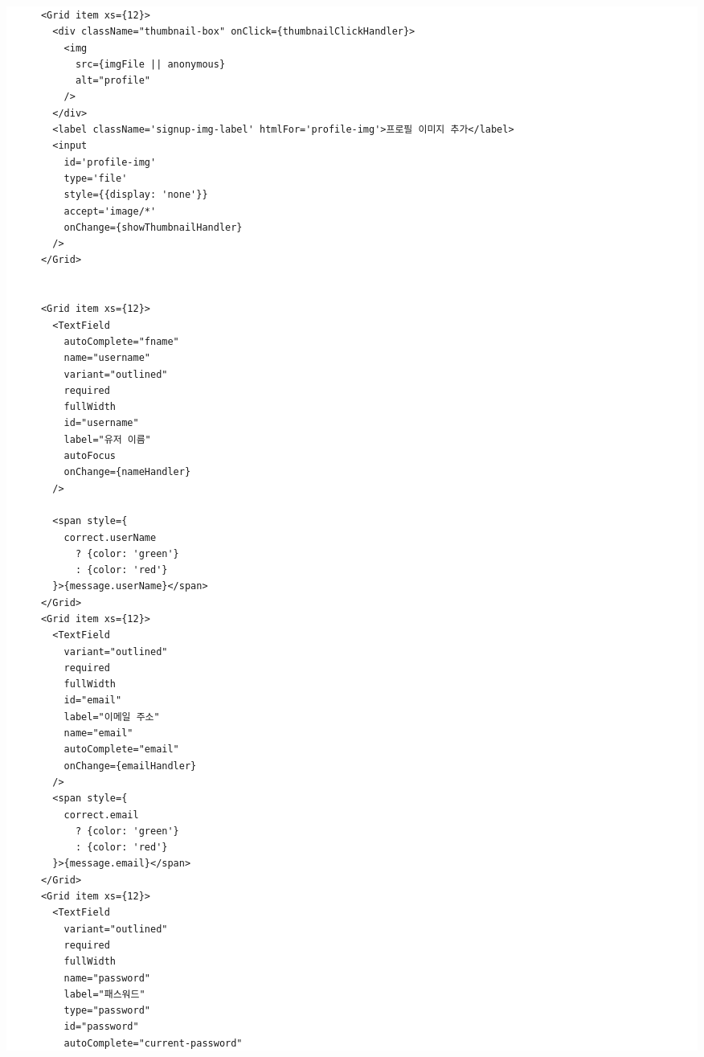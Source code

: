           <Grid item xs={12}>
            <div className="thumbnail-box" onClick={thumbnailClickHandler}>
              <img
                src={imgFile || anonymous}
                alt="profile"
              />
            </div>
            <label className='signup-img-label' htmlFor='profile-img'>프로필 이미지 추가</label>
            <input
              id='profile-img'
              type='file'
              style={{display: 'none'}}
              accept='image/*'
              onChange={showThumbnailHandler}
            />
          </Grid>


          <Grid item xs={12}>
            <TextField
              autoComplete="fname"
              name="username"
              variant="outlined"
              required
              fullWidth
              id="username"
              label="유저 이름"
              autoFocus
              onChange={nameHandler}
            />

            <span style={
              correct.userName
                ? {color: 'green'}
                : {color: 'red'}
            }>{message.userName}</span>
          </Grid>
          <Grid item xs={12}>
            <TextField
              variant="outlined"
              required
              fullWidth
              id="email"
              label="이메일 주소"
              name="email"
              autoComplete="email"
              onChange={emailHandler}
            />
            <span style={
              correct.email
                ? {color: 'green'}
                : {color: 'red'}
            }>{message.email}</span>
          </Grid>
          <Grid item xs={12}>
            <TextField
              variant="outlined"
              required
              fullWidth
              name="password"
              label="패스워드"
              type="password"
              id="password"
              autoComplete="current-password"